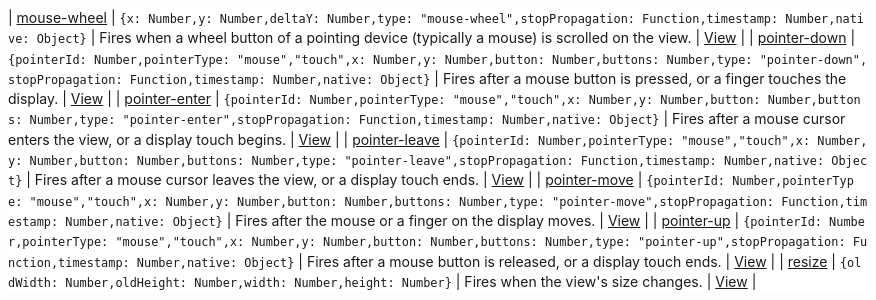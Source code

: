 | [mouse-wheel](https://developers.arcgis.com/javascript/latest/api-reference/esri-views-MapView.html#event-mouse-wheel) | `{x: Number,y: Number,deltaY: Number,type: "mouse-wheel",stopPropagation: Function,timestamp: Number,native: Object}` | Fires when a wheel button of a pointing device (typically a mouse) is scrolled on the view. | [View](https://developers.arcgis.com/javascript/latest/api-reference/esri-views-View.html#event-mouse-wheel) |
| [pointer-down](https://developers.arcgis.com/javascript/latest/api-reference/esri-views-MapView.html#event-pointer-down) | `{pointerId: Number,pointerType: "mouse","touch",x: Number,y: Number,button: Number,buttons: Number,type: "pointer-down",stopPropagation: Function,timestamp: Number,native: Object}` | Fires after a mouse button is pressed, or a finger touches the display. | [View](https://developers.arcgis.com/javascript/latest/api-reference/esri-views-View.html#event-pointer-down) |
| [pointer-enter](https://developers.arcgis.com/javascript/latest/api-reference/esri-views-MapView.html#event-pointer-enter) | `{pointerId: Number,pointerType: "mouse","touch",x: Number,y: Number,button: Number,buttons: Number,type: "pointer-enter",stopPropagation: Function,timestamp: Number,native: Object}` | Fires after a mouse cursor enters the view, or a display touch begins. | [View](https://developers.arcgis.com/javascript/latest/api-reference/esri-views-View.html#event-pointer-enter) |
| [pointer-leave](https://developers.arcgis.com/javascript/latest/api-reference/esri-views-MapView.html#event-pointer-leave) | `{pointerId: Number,pointerType: "mouse","touch",x: Number,y: Number,button: Number,buttons: Number,type: "pointer-leave",stopPropagation: Function,timestamp: Number,native: Object}` | Fires after a mouse cursor leaves the view, or a display touch ends. | [View](https://developers.arcgis.com/javascript/latest/api-reference/esri-views-View.html#event-pointer-leave) |
| [pointer-move](https://developers.arcgis.com/javascript/latest/api-reference/esri-views-MapView.html#event-pointer-move) | `{pointerId: Number,pointerType: "mouse","touch",x: Number,y: Number,button: Number,buttons: Number,type: "pointer-move",stopPropagation: Function,timestamp: Number,native: Object}` | Fires after the mouse or a finger on the display moves.      | [View](https://developers.arcgis.com/javascript/latest/api-reference/esri-views-View.html#event-pointer-move) |
| [pointer-up](https://developers.arcgis.com/javascript/latest/api-reference/esri-views-MapView.html#event-pointer-up) | `{pointerId: Number,pointerType: "mouse","touch",x: Number,y: Number,button: Number,buttons: Number,type: "pointer-up",stopPropagation: Function,timestamp: Number,native: Object}` | Fires after a mouse button is released, or a display touch ends. | [View](https://developers.arcgis.com/javascript/latest/api-reference/esri-views-View.html#event-pointer-up) |
| [resize](https://developers.arcgis.com/javascript/latest/api-reference/esri-views-MapView.html#event-resize) | `{oldWidth: Number,oldHeight: Number,width: Number,height: Number}` | Fires when the view's size changes.                          | [View](https://developers.arcgis.com/javascript/latest/api-reference/esri-views-View.html#event-resize) |
